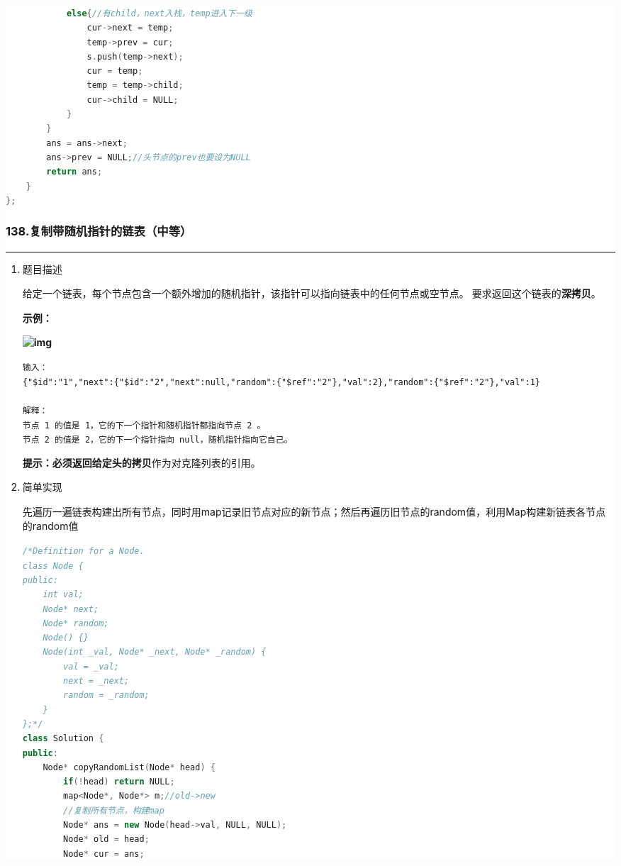    ```c++
               else{//有child，next入栈，temp进入下一级
                   cur->next = temp;
                   temp->prev = cur;
                   s.push(temp->next);
                   cur = temp;
                   temp = temp->child;
                   cur->child = NULL;
               }
           }
           ans = ans->next;
           ans->prev = NULL;//头节点的prev也要设为NULL
           return ans;
       }
   };
   ```

### 138.复制带随机指针的链表（中等）

----

1. 题目描述

   给定一个链表，每个节点包含一个额外增加的随机指针，该指针可以指向链表中的任何节点或空节点。  要求返回这个链表的**深拷贝**。 

   **示例：**

   **![img](https://assets.leetcode-cn.com/aliyun-lc-upload/uploads/2019/02/23/1470150906153-2yxeznm.png)**

   ```
   输入：
   {"$id":"1","next":{"$id":"2","next":null,"random":{"$ref":"2"},"val":2},"random":{"$ref":"2"},"val":1}
   
   解释：
   节点 1 的值是 1，它的下一个指针和随机指针都指向节点 2 。
   节点 2 的值是 2，它的下一个指针指向 null，随机指针指向它自己。
   ```

   **提示：**必须返回**给定头的拷贝**作为对克隆列表的引用。

2. 简单实现

   先遍历一遍链表构建出所有节点，同时用map记录旧节点对应的新节点；然后再遍历旧节点的random值，利用Map构建新链表各节点的random值

   ```c++
   /*Definition for a Node.
   class Node {
   public:
       int val;
       Node* next;
       Node* random;
       Node() {}
       Node(int _val, Node* _next, Node* _random) {
           val = _val;
           next = _next;
           random = _random;
       }
   };*/
   class Solution {
   public:
       Node* copyRandomList(Node* head) {
           if(!head) return NULL;
           map<Node*, Node*> m;//old->new
           //复制所有节点，构建map
           Node* ans = new Node(head->val, NULL, NULL);
           Node* old = head;
           Node* cur = ans;
   ```